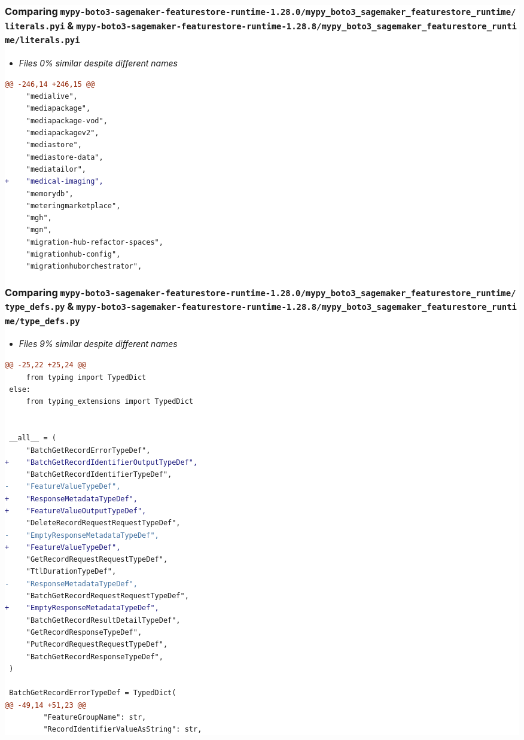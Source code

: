 ### Comparing `mypy-boto3-sagemaker-featurestore-runtime-1.28.0/mypy_boto3_sagemaker_featurestore_runtime/literals.pyi` & `mypy-boto3-sagemaker-featurestore-runtime-1.28.8/mypy_boto3_sagemaker_featurestore_runtime/literals.pyi`

 * *Files 0% similar despite different names*

```diff
@@ -246,14 +246,15 @@
     "medialive",
     "mediapackage",
     "mediapackage-vod",
     "mediapackagev2",
     "mediastore",
     "mediastore-data",
     "mediatailor",
+    "medical-imaging",
     "memorydb",
     "meteringmarketplace",
     "mgh",
     "mgn",
     "migration-hub-refactor-spaces",
     "migrationhub-config",
     "migrationhuborchestrator",
```

### Comparing `mypy-boto3-sagemaker-featurestore-runtime-1.28.0/mypy_boto3_sagemaker_featurestore_runtime/type_defs.py` & `mypy-boto3-sagemaker-featurestore-runtime-1.28.8/mypy_boto3_sagemaker_featurestore_runtime/type_defs.py`

 * *Files 9% similar despite different names*

```diff
@@ -25,22 +25,24 @@
     from typing import TypedDict
 else:
     from typing_extensions import TypedDict
 
 
 __all__ = (
     "BatchGetRecordErrorTypeDef",
+    "BatchGetRecordIdentifierOutputTypeDef",
     "BatchGetRecordIdentifierTypeDef",
-    "FeatureValueTypeDef",
+    "ResponseMetadataTypeDef",
+    "FeatureValueOutputTypeDef",
     "DeleteRecordRequestRequestTypeDef",
-    "EmptyResponseMetadataTypeDef",
+    "FeatureValueTypeDef",
     "GetRecordRequestRequestTypeDef",
     "TtlDurationTypeDef",
-    "ResponseMetadataTypeDef",
     "BatchGetRecordRequestRequestTypeDef",
+    "EmptyResponseMetadataTypeDef",
     "BatchGetRecordResultDetailTypeDef",
     "GetRecordResponseTypeDef",
     "PutRecordRequestRequestTypeDef",
     "BatchGetRecordResponseTypeDef",
 )
 
 BatchGetRecordErrorTypeDef = TypedDict(
@@ -49,14 +51,23 @@
         "FeatureGroupName": str,
         "RecordIdentifierValueAsString": str,
```